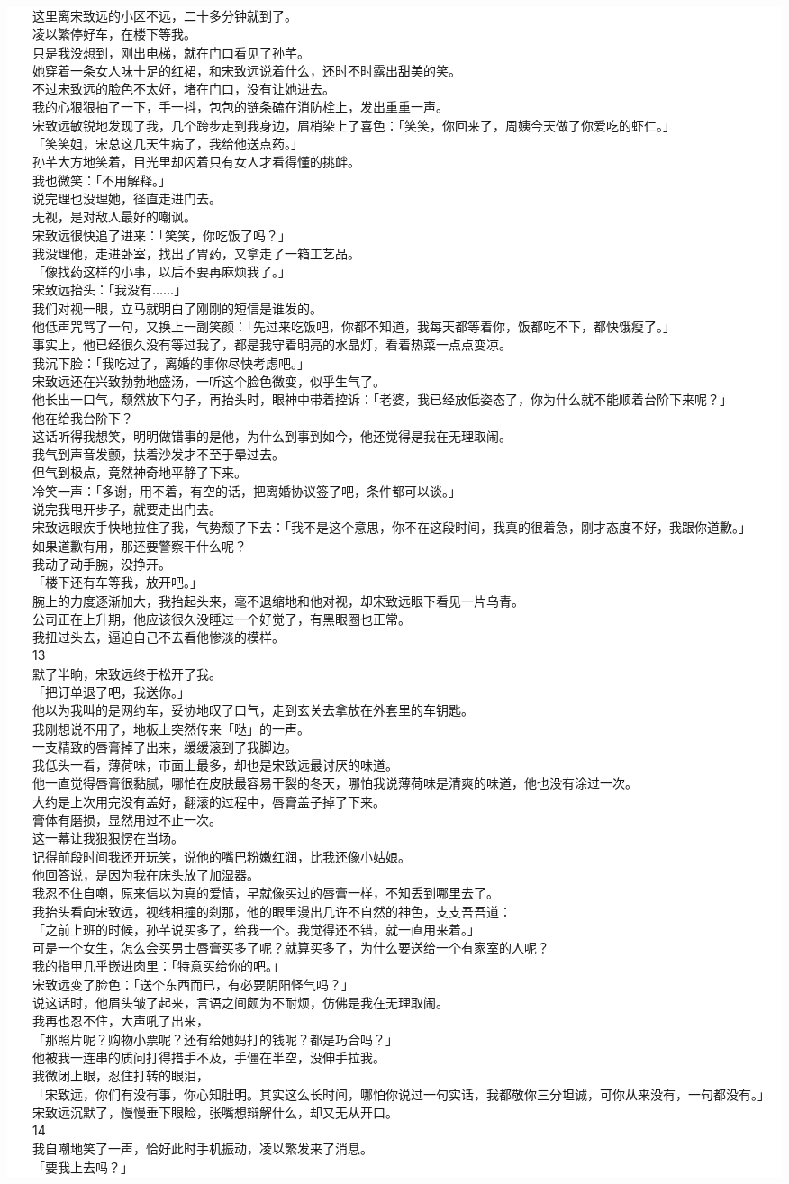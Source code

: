 &emsp;&emsp;这里离宋致远的小区不远，二十多分钟就到了。  
&emsp;&emsp;凌以繁停好车，在楼下等我。  
&emsp;&emsp;只是我没想到，刚出电梯，就在门口看见了孙芊。  
&emsp;&emsp;她穿着一条女人味十足的红裙，和宋致远说着什么，还时不时露出甜美的笑。  
&emsp;&emsp;不过宋致远的脸色不太好，堵在门口，没有让她进去。  
&emsp;&emsp;我的心狠狠抽了一下，手一抖，包包的链条磕在消防栓上，发出重重一声。  
&emsp;&emsp;宋致远敏锐地发现了我，几个跨步走到我身边，眉梢染上了喜色：「笑笑，你回来了，周姨今天做了你爱吃的虾仁。」  
&emsp;&emsp;「笑笑姐，宋总这几天生病了，我给他送点药。」  
&emsp;&emsp;孙芊大方地笑着，目光里却闪着只有女人才看得懂的挑衅。  
&emsp;&emsp;我也微笑：「不用解释。」  
&emsp;&emsp;说完理也没理她，径直走进门去。  
&emsp;&emsp;无视，是对敌人最好的嘲讽。  
&emsp;&emsp;宋致远很快追了进来：「笑笑，你吃饭了吗？」  
&emsp;&emsp;我没理他，走进卧室，找出了胃药，又拿走了一箱工艺品。  
&emsp;&emsp;「像找药这样的小事，以后不要再麻烦我了。」  
&emsp;&emsp;宋致远抬头：「我没有……」  
&emsp;&emsp;我们对视一眼，立马就明白了刚刚的短信是谁发的。  
&emsp;&emsp;他低声咒骂了一句，又换上一副笑颜：「先过来吃饭吧，你都不知道，我每天都等着你，饭都吃不下，都快饿瘦了。」  
&emsp;&emsp;事实上，他已经很久没有等过我了，都是我守着明亮的水晶灯，看着热菜一点点变凉。  
&emsp;&emsp;我沉下脸：「我吃过了，离婚的事你尽快考虑吧。」  
&emsp;&emsp;宋致远还在兴致勃勃地盛汤，一听这个脸色微变，似乎生气了。  
&emsp;&emsp;他长出一口气，颓然放下勺子，再抬头时，眼神中带着控诉：「老婆，我已经放低姿态了，你为什么就不能顺着台阶下来呢？」  
&emsp;&emsp;他在给我台阶下？  
&emsp;&emsp;这话听得我想笑，明明做错事的是他，为什么到事到如今，他还觉得是我在无理取闹。  
&emsp;&emsp;我气到声音发颤，扶着沙发才不至于晕过去。  
&emsp;&emsp;但气到极点，竟然神奇地平静了下来。  
&emsp;&emsp;冷笑一声：「多谢，用不着，有空的话，把离婚协议签了吧，条件都可以谈。」  
&emsp;&emsp;说完我甩开步子，就要走出门去。  
&emsp;&emsp;宋致远眼疾手快地拉住了我，气势颓了下去：「我不是这个意思，你不在这段时间，我真的很着急，刚才态度不好，我跟你道歉。」  
&emsp;&emsp;如果道歉有用，那还要警察干什么呢？  
&emsp;&emsp;我动了动手腕，没挣开。  
&emsp;&emsp;「楼下还有车等我，放开吧。」  
&emsp;&emsp;腕上的力度逐渐加大，我抬起头来，毫不退缩地和他对视，却宋致远眼下看见一片乌青。  
&emsp;&emsp;公司正在上升期，他应该很久没睡过一个好觉了，有黑眼圈也正常。  
&emsp;&emsp;我扭过头去，逼迫自己不去看他惨淡的模样。  
&emsp;&emsp;13  
&emsp;&emsp;默了半晌，宋致远终于松开了我。  
&emsp;&emsp;「把订单退了吧，我送你。」  
&emsp;&emsp;他以为我叫的是网约车，妥协地叹了口气，走到玄关去拿放在外套里的车钥匙。  
&emsp;&emsp;我刚想说不用了，地板上突然传来「哒」的一声。  
&emsp;&emsp;一支精致的唇膏掉了出来，缓缓滚到了我脚边。  
&emsp;&emsp;我低头一看，薄荷味，市面上最多，却也是宋致远最讨厌的味道。  
&emsp;&emsp;他一直觉得唇膏很黏腻，哪怕在皮肤最容易干裂的冬天，哪怕我说薄荷味是清爽的味道，他也没有涂过一次。  
&emsp;&emsp;大约是上次用完没有盖好，翻滚的过程中，唇膏盖子掉了下来。  
&emsp;&emsp;膏体有磨损，显然用过不止一次。  
&emsp;&emsp;这一幕让我狠狠愣在当场。  
&emsp;&emsp;记得前段时间我还开玩笑，说他的嘴巴粉嫩红润，比我还像小姑娘。  
&emsp;&emsp;他回答说，是因为我在床头放了加湿器。  
&emsp;&emsp;我忍不住自嘲，原来信以为真的爱情，早就像买过的唇膏一样，不知丢到哪里去了。  
&emsp;&emsp;我抬头看向宋致远，视线相撞的刹那，他的眼里漫出几许不自然的神色，支支吾吾道：  
&emsp;&emsp;「之前上班的时候，孙芊说买多了，给我一个。我觉得还不错，就一直用来着。」  
&emsp;&emsp;可是一个女生，怎么会买男士唇膏买多了呢？就算买多了，为什么要送给一个有家室的人呢？  
&emsp;&emsp;我的指甲几乎嵌进肉里：「特意买给你的吧。」  
&emsp;&emsp;宋致远变了脸色：「送个东西而已，有必要阴阳怪气吗？」  
&emsp;&emsp;说这话时，他眉头皱了起来，言语之间颇为不耐烦，仿佛是我在无理取闹。  
&emsp;&emsp;我再也忍不住，大声吼了出来，  
&emsp;&emsp;「那照片呢？购物小票呢？还有给她妈打的钱呢？都是巧合吗？」  
&emsp;&emsp;他被我一连串的质问打得措手不及，手僵在半空，没伸手拉我。  
&emsp;&emsp;我微闭上眼，忍住打转的眼泪，  
&emsp;&emsp;「宋致远，你们有没有事，你心知肚明。其实这么长时间，哪怕你说过一句实话，我都敬你三分坦诚，可你从来没有，一句都没有。」  
&emsp;&emsp;宋致远沉默了，慢慢垂下眼睑，张嘴想辩解什么，却又无从开口。  
&emsp;&emsp;14  
&emsp;&emsp;我自嘲地笑了一声，恰好此时手机振动，凌以繁发来了消息。  
&emsp;&emsp;「要我上去吗？」  